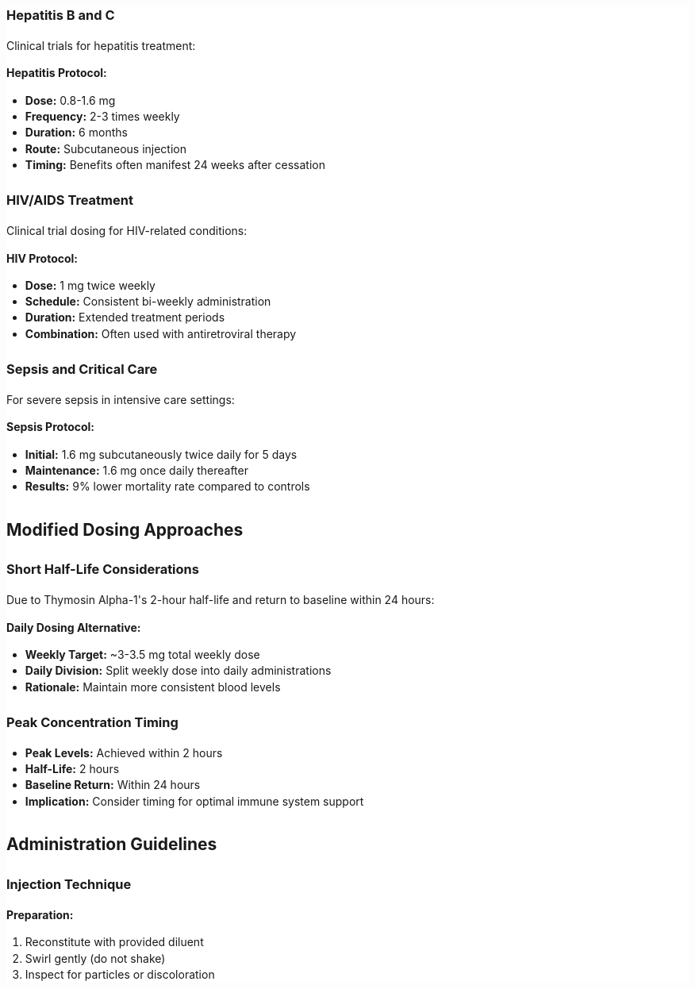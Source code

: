 ### Hepatitis B and C
Clinical trials for hepatitis treatment:

**Hepatitis Protocol:**
- **Dose:** 0.8-1.6 mg
- **Frequency:** 2-3 times weekly
- **Duration:** 6 months
- **Route:** Subcutaneous injection
- **Timing:** Benefits often manifest 24 weeks after cessation

### HIV/AIDS Treatment
Clinical trial dosing for HIV-related conditions:

**HIV Protocol:**
- **Dose:** 1 mg twice weekly
- **Schedule:** Consistent bi-weekly administration
- **Duration:** Extended treatment periods
- **Combination:** Often used with antiretroviral therapy

### Sepsis and Critical Care
For severe sepsis in intensive care settings:

**Sepsis Protocol:**
- **Initial:** 1.6 mg subcutaneously twice daily for 5 days
- **Maintenance:** 1.6 mg once daily thereafter
- **Results:** 9% lower mortality rate compared to controls

## Modified Dosing Approaches

### Short Half-Life Considerations
Due to Thymosin Alpha-1's 2-hour half-life and return to baseline within 24 hours:

**Daily Dosing Alternative:**
- **Weekly Target:** ~3-3.5 mg total weekly dose
- **Daily Division:** Split weekly dose into daily administrations
- **Rationale:** Maintain more consistent blood levels

### Peak Concentration Timing
- **Peak Levels:** Achieved within 2 hours
- **Half-Life:** 2 hours
- **Baseline Return:** Within 24 hours
- **Implication:** Consider timing for optimal immune system support

## Administration Guidelines

### Injection Technique
**Preparation:**
1. Reconstitute with provided diluent
2. Swirl gently (do not shake)
3. Inspect for particles or discoloration
